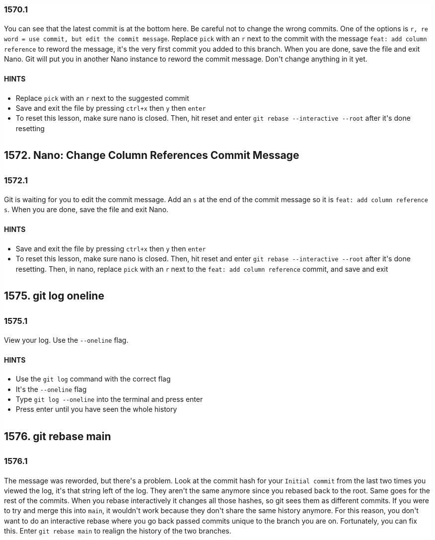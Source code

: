 ### 1570.1

You can see that the latest commit is at the bottom here. Be careful not to change the wrong commits. One of the options is `r, reword = use commit, but edit the commit message`. Replace `pick` with an `r` next to the commit with the message `feat: add column reference` to reword the message, it's the very first commit you added to this branch. When you are done, save the file and exit Nano. Git will put you in another Nano instance to reword the commit message. Don't change anything in it yet.

#### HINTS

- Replace `pick` with an `r` next to the suggested commit
- Save and exit the file by pressing `ctrl+x` then `y` then `enter`
- To reset this lesson, make sure nano is closed. Then, hit reset and enter `git rebase --interactive --root` after it's done resetting

## 1572. Nano: Change Column References Commit Message

### 1572.1

Git is waiting for you to edit the commit message. Add an `s` at the end of the commit message so it is `feat: add column references`. When you are done, save the file and exit Nano.

#### HINTS

- Save and exit the file by pressing `ctrl+x` then `y` then `enter`
- To reset this lesson, make sure nano is closed. Then, hit reset and enter `git rebase --interactive --root` after it's done resetting. Then, in nano, replace `pick` with an `r` next to the `feat: add column reference` commit, and save and exit

## 1575. git log oneline

### 1575.1

View your log. Use the `--oneline` flag.

#### HINTS

- Use the `git log` command with the correct flag
- It's the `--oneline` flag
- Type `git log --oneline` into the terminal and press enter
- Press enter until you have seen the whole history

## 1576. git rebase main

### 1576.1

The message was reworded, but there's a problem. Look at the commit hash for your `Initial commit` from the last two times you viewed the log, it's that string left of the log. They aren't the same anymore since you rebased back to the root. Same goes for the rest of the commits. When you rebase interactively it changes all those hashes, so git sees them as different commits. If you were to try and merge this into `main`, it wouldn't work because they don't share the same history anymore. For this reason, you don't want to do an interactive rebase where you go back passed commits unique to the branch you are on. Fortunately, you can fix this. Enter `git rebase main` to realign the history of the two branches.

